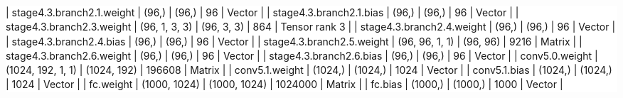 | stage4.3.branch2.1.weight | (96,) | (96,) | 96 | Vector |
| stage4.3.branch2.1.bias | (96,) | (96,) | 96 | Vector |
| stage4.3.branch2.3.weight | (96, 1, 3, 3) | (96, 3, 3) | 864 | Tensor rank 3 |
| stage4.3.branch2.4.weight | (96,) | (96,) | 96 | Vector |
| stage4.3.branch2.4.bias | (96,) | (96,) | 96 | Vector |
| stage4.3.branch2.5.weight | (96, 96, 1, 1) | (96, 96) | 9216 | Matrix |
| stage4.3.branch2.6.weight | (96,) | (96,) | 96 | Vector |
| stage4.3.branch2.6.bias | (96,) | (96,) | 96 | Vector |
| conv5.0.weight | (1024, 192, 1, 1) | (1024, 192) | 196608 | Matrix |
| conv5.1.weight | (1024,) | (1024,) | 1024 | Vector |
| conv5.1.bias | (1024,) | (1024,) | 1024 | Vector |
| fc.weight | (1000, 1024) | (1000, 1024) | 1024000 | Matrix |
| fc.bias | (1000,) | (1000,) | 1000 | Vector |

